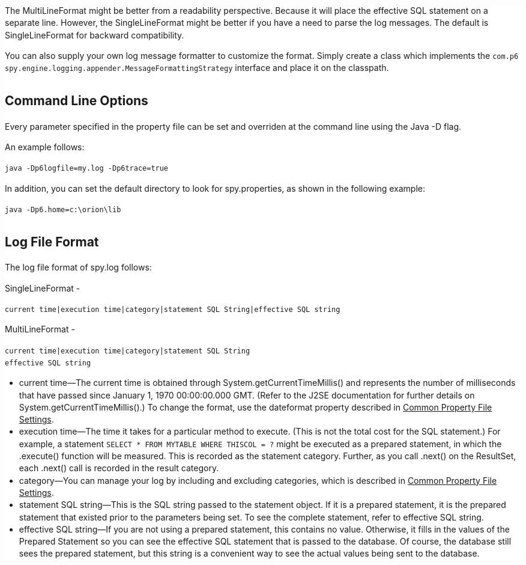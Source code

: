 The MultiLineFormat might be better from a readability perspective.  Because it will place the effective SQL statement
on a separate line.  However, the SingleLineFormat might be better if you have a need to parse the log messages.
The default is SingleLineFormat for backward compatibility.

You can also supply your own log message formatter to customize the format.  Simply create a class which implements
the `com.p6spy.engine.logging.appender.MessageFormattingStrategy` interface and place it on the classpath.

## Command Line Options

Every parameter specified in the property file can be set and overriden at the command line using the Java -D flag.

An example follows:

    java -Dp6logfile=my.log -Dp6trace=true

In addition, you can set the default directory to look for spy.properties, as shown in the following example:

    java -Dp6.home=c:\orion\lib

## Log File Format

The log file format of spy.log follows:

  SingleLineFormat -

    current time|execution time|category|statement SQL String|effective SQL string

  MultiLineFormat -

    current time|execution time|category|statement SQL String
    effective SQL string

* current time—The current time is obtained through System.getCurrentTimeMillis() and represents
  the number of milliseconds that have passed since January 1, 1970 00:00:00.000 GMT.
  (Refer to the J2SE documentation for further details on System.getCurrentTimeMillis().)
  To change the format, use the dateformat property described in
  [Common Property File Settings](#settings).
* execution time—The time it takes for a particular method to execute. (This is
  not the total cost for the SQL statement.) For example, a statement
  `SELECT * FROM MYTABLE WHERE THISCOL = ?` might be executed as a prepared
  statement, in which the .execute() function will be measured. This is recorded as
  the statement category. Further, as you call .next() on the ResultSet, each .next()
  call is recorded in the result category.
* category—You can manage your log by including and excluding categories,
  which is described in [Common Property File Settings](#settings).
* statement SQL string—This is the SQL string passed to the statement object.
  If it is a prepared statement, it is the prepared statement that existed prior to
  the parameters being set. To see the complete statement, refer to effective SQL string.
* effective SQL string—If you are not using a prepared statement, this contains no
  value. Otherwise, it fills in the values of the Prepared Statement so you can see
  the effective SQL statement that is passed to the database. Of course, the database
  still sees the prepared statement, but this string is a convenient way to see the
  actual values being sent to the database.
